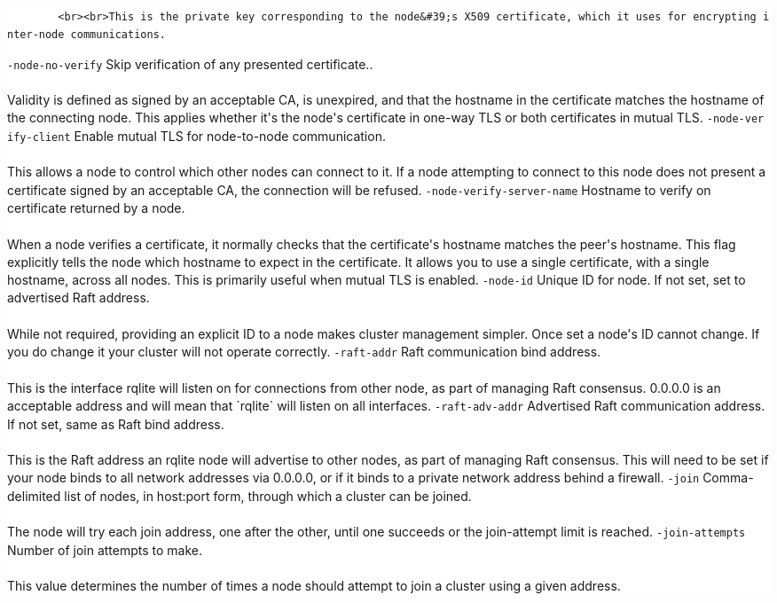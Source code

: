 		    <br><br>This is the private key corresponding to the node&#39;s X509 certificate, which it uses for encrypting inter-node communications.
</td>
	</tr>
	<tr>
		<td><code>-node-no-verify</code></td>
		<td>Skip verification of any presented certificate..
		    <br><br>Validity is defined as signed by an acceptable CA, is unexpired, and that the hostname in the certificate matches the hostname of the connecting node. This applies whether it&#39;s the node&#39;s certificate in one-way TLS or both certificates in mutual TLS.
</td>
	</tr>
	<tr>
		<td><code>-node-verify-client</code></td>
		<td>Enable mutual TLS for node-to-node communication.
		    <br><br>This allows a node to control which other nodes can connect to it. If a node attempting to connect to this node does not present a certificate signed by an acceptable CA, the connection will be refused.
</td>
	</tr>
	<tr>
		<td><code>-node-verify-server-name</code></td>
		<td>Hostname to verify on certificate returned by a node.
		    <br><br>When a node verifies a certificate, it normally checks that the certificate&#39;s hostname matches the peer&#39;s hostname. This flag explicitly tells the node which hostname to expect in the certificate. It allows you to use a single certificate, with a single hostname, across all nodes. This is primarily useful when mutual TLS is enabled.
</td>
	</tr>
	<tr>
		<td><code>-node-id</code></td>
		<td>Unique ID for node. If not set, set to advertised Raft address.
		    <br><br>While not required, providing an explicit ID to a node makes cluster management simpler. Once set a node&#39;s ID cannot change. If you do change it your cluster will not operate correctly.
</td>
	</tr>
	<tr>
		<td><code>-raft-addr</code></td>
		<td>Raft communication bind address.
		    <br><br>This is the interface rqlite will listen on for connections from other node, as part of managing Raft consensus. 0.0.0.0 is an acceptable address and will mean that `rqlite` will listen on all interfaces.
</td>
	</tr>
	<tr>
		<td><code>-raft-adv-addr</code></td>
		<td>Advertised Raft communication address. If not set, same as Raft bind address.
		    <br><br>This is the Raft address an rqlite node will advertise to other nodes, as part of managing Raft consensus. This will need to be set if your node binds to all network addresses via 0.0.0.0, or if it binds to a private network address behind a firewall.
</td>
	</tr>
	<tr>
		<td><code>-join</code></td>
		<td>Comma-delimited list of nodes, in host:port form, through which a cluster can be joined.
		    <br><br>The node will try each join address, one after the other, until one succeeds or the join-attempt limit is reached.
</td>
	</tr>
	<tr>
		<td><code>-join-attempts</code></td>
		<td>Number of join attempts to make.
		    <br><br>This value determines the number of times a node should attempt to join a cluster using a given address.